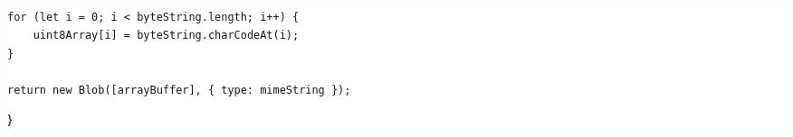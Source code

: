     for (let i = 0; i < byteString.length; i++) {
        uint8Array[i] = byteString.charCodeAt(i);
    }

    return new Blob([arrayBuffer], { type: mimeString });
}
</script>
</body>
</html>
